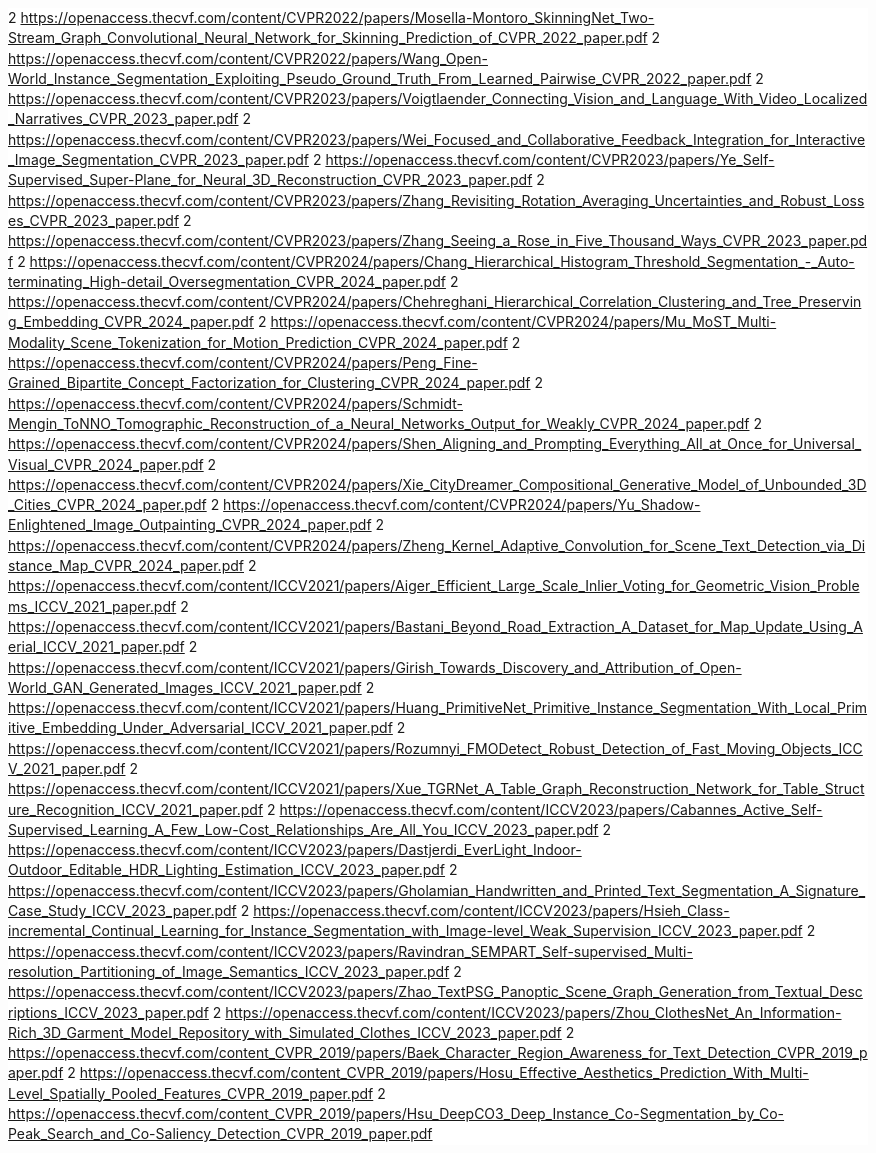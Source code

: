 2 https://openaccess.thecvf.com/content/CVPR2022/papers/Mosella-Montoro_SkinningNet_Two-Stream_Graph_Convolutional_Neural_Network_for_Skinning_Prediction_of_CVPR_2022_paper.pdf
2 https://openaccess.thecvf.com/content/CVPR2022/papers/Wang_Open-World_Instance_Segmentation_Exploiting_Pseudo_Ground_Truth_From_Learned_Pairwise_CVPR_2022_paper.pdf
2 https://openaccess.thecvf.com/content/CVPR2023/papers/Voigtlaender_Connecting_Vision_and_Language_With_Video_Localized_Narratives_CVPR_2023_paper.pdf
2 https://openaccess.thecvf.com/content/CVPR2023/papers/Wei_Focused_and_Collaborative_Feedback_Integration_for_Interactive_Image_Segmentation_CVPR_2023_paper.pdf
2 https://openaccess.thecvf.com/content/CVPR2023/papers/Ye_Self-Supervised_Super-Plane_for_Neural_3D_Reconstruction_CVPR_2023_paper.pdf
2 https://openaccess.thecvf.com/content/CVPR2023/papers/Zhang_Revisiting_Rotation_Averaging_Uncertainties_and_Robust_Losses_CVPR_2023_paper.pdf
2 https://openaccess.thecvf.com/content/CVPR2023/papers/Zhang_Seeing_a_Rose_in_Five_Thousand_Ways_CVPR_2023_paper.pdf
2 https://openaccess.thecvf.com/content/CVPR2024/papers/Chang_Hierarchical_Histogram_Threshold_Segmentation_-_Auto-terminating_High-detail_Oversegmentation_CVPR_2024_paper.pdf
2 https://openaccess.thecvf.com/content/CVPR2024/papers/Chehreghani_Hierarchical_Correlation_Clustering_and_Tree_Preserving_Embedding_CVPR_2024_paper.pdf
2 https://openaccess.thecvf.com/content/CVPR2024/papers/Mu_MoST_Multi-Modality_Scene_Tokenization_for_Motion_Prediction_CVPR_2024_paper.pdf
2 https://openaccess.thecvf.com/content/CVPR2024/papers/Peng_Fine-Grained_Bipartite_Concept_Factorization_for_Clustering_CVPR_2024_paper.pdf
2 https://openaccess.thecvf.com/content/CVPR2024/papers/Schmidt-Mengin_ToNNO_Tomographic_Reconstruction_of_a_Neural_Networks_Output_for_Weakly_CVPR_2024_paper.pdf
2 https://openaccess.thecvf.com/content/CVPR2024/papers/Shen_Aligning_and_Prompting_Everything_All_at_Once_for_Universal_Visual_CVPR_2024_paper.pdf
2 https://openaccess.thecvf.com/content/CVPR2024/papers/Xie_CityDreamer_Compositional_Generative_Model_of_Unbounded_3D_Cities_CVPR_2024_paper.pdf
2 https://openaccess.thecvf.com/content/CVPR2024/papers/Yu_Shadow-Enlightened_Image_Outpainting_CVPR_2024_paper.pdf
2 https://openaccess.thecvf.com/content/CVPR2024/papers/Zheng_Kernel_Adaptive_Convolution_for_Scene_Text_Detection_via_Distance_Map_CVPR_2024_paper.pdf
2 https://openaccess.thecvf.com/content/ICCV2021/papers/Aiger_Efficient_Large_Scale_Inlier_Voting_for_Geometric_Vision_Problems_ICCV_2021_paper.pdf
2 https://openaccess.thecvf.com/content/ICCV2021/papers/Bastani_Beyond_Road_Extraction_A_Dataset_for_Map_Update_Using_Aerial_ICCV_2021_paper.pdf
2 https://openaccess.thecvf.com/content/ICCV2021/papers/Girish_Towards_Discovery_and_Attribution_of_Open-World_GAN_Generated_Images_ICCV_2021_paper.pdf
2 https://openaccess.thecvf.com/content/ICCV2021/papers/Huang_PrimitiveNet_Primitive_Instance_Segmentation_With_Local_Primitive_Embedding_Under_Adversarial_ICCV_2021_paper.pdf
2 https://openaccess.thecvf.com/content/ICCV2021/papers/Rozumnyi_FMODetect_Robust_Detection_of_Fast_Moving_Objects_ICCV_2021_paper.pdf
2 https://openaccess.thecvf.com/content/ICCV2021/papers/Xue_TGRNet_A_Table_Graph_Reconstruction_Network_for_Table_Structure_Recognition_ICCV_2021_paper.pdf
2 https://openaccess.thecvf.com/content/ICCV2023/papers/Cabannes_Active_Self-Supervised_Learning_A_Few_Low-Cost_Relationships_Are_All_You_ICCV_2023_paper.pdf
2 https://openaccess.thecvf.com/content/ICCV2023/papers/Dastjerdi_EverLight_Indoor-Outdoor_Editable_HDR_Lighting_Estimation_ICCV_2023_paper.pdf
2 https://openaccess.thecvf.com/content/ICCV2023/papers/Gholamian_Handwritten_and_Printed_Text_Segmentation_A_Signature_Case_Study_ICCV_2023_paper.pdf
2 https://openaccess.thecvf.com/content/ICCV2023/papers/Hsieh_Class-incremental_Continual_Learning_for_Instance_Segmentation_with_Image-level_Weak_Supervision_ICCV_2023_paper.pdf
2 https://openaccess.thecvf.com/content/ICCV2023/papers/Ravindran_SEMPART_Self-supervised_Multi-resolution_Partitioning_of_Image_Semantics_ICCV_2023_paper.pdf
2 https://openaccess.thecvf.com/content/ICCV2023/papers/Zhao_TextPSG_Panoptic_Scene_Graph_Generation_from_Textual_Descriptions_ICCV_2023_paper.pdf
2 https://openaccess.thecvf.com/content/ICCV2023/papers/Zhou_ClothesNet_An_Information-Rich_3D_Garment_Model_Repository_with_Simulated_Clothes_ICCV_2023_paper.pdf
2 https://openaccess.thecvf.com/content_CVPR_2019/papers/Baek_Character_Region_Awareness_for_Text_Detection_CVPR_2019_paper.pdf
2 https://openaccess.thecvf.com/content_CVPR_2019/papers/Hosu_Effective_Aesthetics_Prediction_With_Multi-Level_Spatially_Pooled_Features_CVPR_2019_paper.pdf
2 https://openaccess.thecvf.com/content_CVPR_2019/papers/Hsu_DeepCO3_Deep_Instance_Co-Segmentation_by_Co-Peak_Search_and_Co-Saliency_Detection_CVPR_2019_paper.pdf